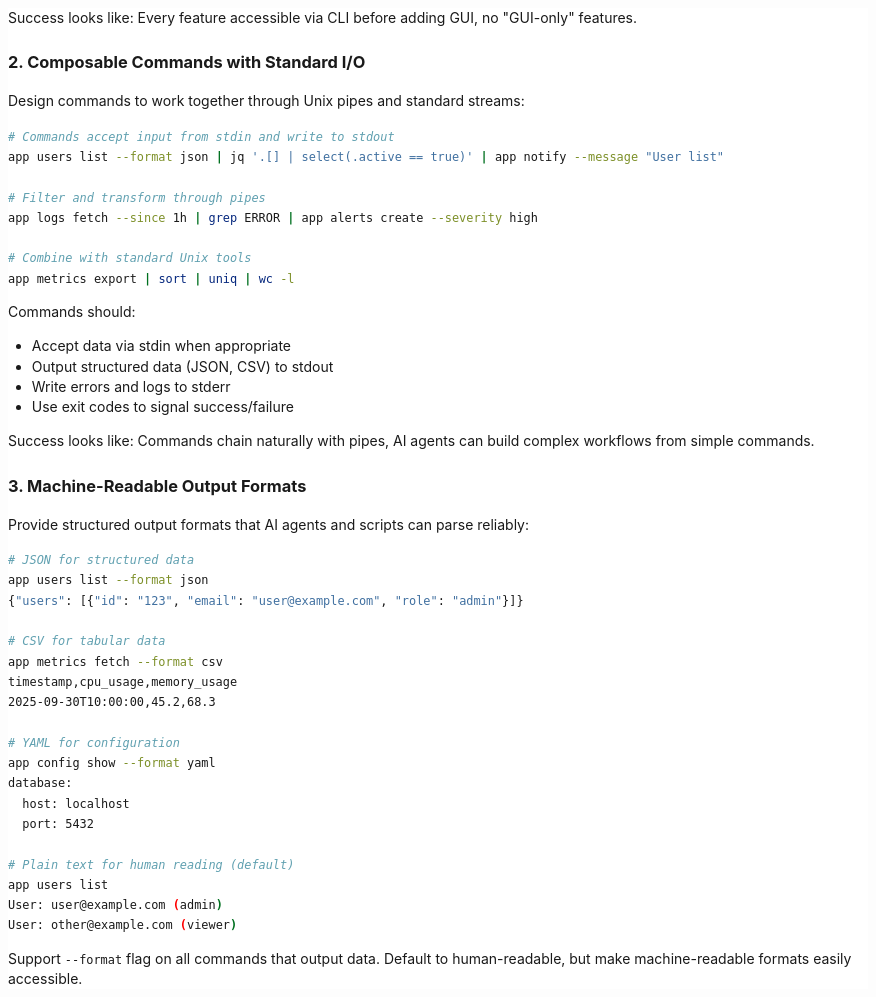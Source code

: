 Success looks like: Every feature accessible via CLI before adding GUI, no "GUI-only" features.

### 2. **Composable Commands with Standard I/O**

Design commands to work together through Unix pipes and standard streams:

```bash
# Commands accept input from stdin and write to stdout
app users list --format json | jq '.[] | select(.active == true)' | app notify --message "User list"

# Filter and transform through pipes
app logs fetch --since 1h | grep ERROR | app alerts create --severity high

# Combine with standard Unix tools
app metrics export | sort | uniq | wc -l
```

Commands should:
- Accept data via stdin when appropriate
- Output structured data (JSON, CSV) to stdout
- Write errors and logs to stderr
- Use exit codes to signal success/failure

Success looks like: Commands chain naturally with pipes, AI agents can build complex workflows from simple commands.

### 3. **Machine-Readable Output Formats**

Provide structured output formats that AI agents and scripts can parse reliably:

```bash
# JSON for structured data
app users list --format json
{"users": [{"id": "123", "email": "user@example.com", "role": "admin"}]}

# CSV for tabular data
app metrics fetch --format csv
timestamp,cpu_usage,memory_usage
2025-09-30T10:00:00,45.2,68.3

# YAML for configuration
app config show --format yaml
database:
  host: localhost
  port: 5432

# Plain text for human reading (default)
app users list
User: user@example.com (admin)
User: other@example.com (viewer)
```

Support `--format` flag on all commands that output data. Default to human-readable, but make machine-readable formats easily accessible.

